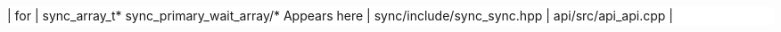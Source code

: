 | for | sync_array_t* sync_primary_wait_array/* Appears here | sync/include/sync_sync.hpp | api/src/api_api.cpp |